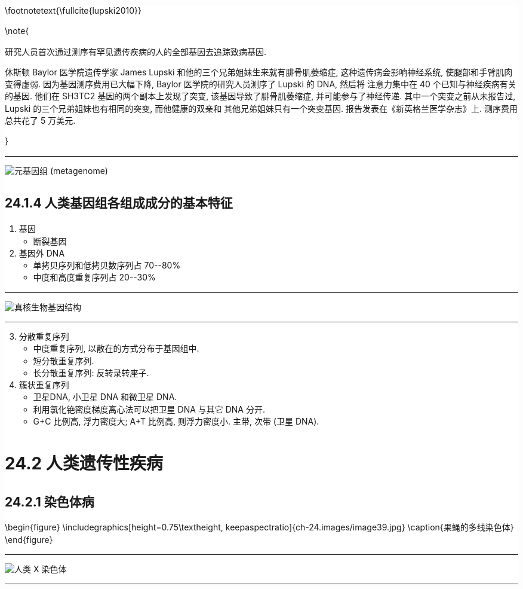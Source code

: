 \footnotetext{\fullcite{lupski2010}}

\note{

研究人员首次通过测序有罕见遗传疾病的人的全部基因去追踪致病基因.

休斯顿 Baylor 医学院遗传学家 James Lupski 和他的三个兄弟姐妹生来就有腓骨肌萎缩症, 这种遗传病会影响神经系统,
使腿部和手臂肌肉变得虚弱. 因为基因测序费用已大幅下降, Baylor 医学院的研究人员测序了 Lupski 的 DNA, 然后将 注意力集中在
40 个已知与神经疾病有关的基因. 他们在 SH3TC2 基因的两个副本上发现了突变, 该基因导致了腓骨肌萎缩症, 并可能参与了神经传递.
其中一个突变之前从未报告过, Lupski 的三个兄弟姐妹也有相同的突变, 而他健康的双亲和 其他兄弟姐妹只有一个突变基因.
报告发表在《新英格兰医学杂志》上. 测序费用总共花了 5 万美元.

}

---

![元基因组 (metagenome)](ch-24.images/image35.jpg)

## 24.1.4 人类基因组各组成成分的基本特征

1. 基因
    * 断裂基因
2. 基因外 DNA
    * 单拷贝序列和低拷贝数序列占 70--80%
    * 中度和高度重复序列占 20--30%

---

![真核生物基因结构](ch-24.images/image2.jpg)

---

3. 分散重复序列
    * 中度重复序列, 以散在的方式分布于基因组中.
    * 短分散重复序列.
    * 长分散重复序列: 反转录转座子.
4. 簇状重复序列
    * 卫星DNA, 小卫星 DNA 和微卫星 DNA.
    * 利用氯化铯密度梯度离心法可以把卫星 DNA 与其它 DNA 分开.
    * G+C 比例高, 浮力密度大; A+T 比例高, 则浮力密度小. 主带, 次带 (卫星 DNA).

# 24.2 人类遗传性疾病

## 24.2.1 染色体病

\begin{figure}
    \includegraphics[height=0.75\textheight, keepaspectratio]{ch-24.images/image39.jpg}
    \caption{果蝇的多线染色体}
\end{figure}

---

![人类 X 染色体](ch-24.images/image40.jpg)

---